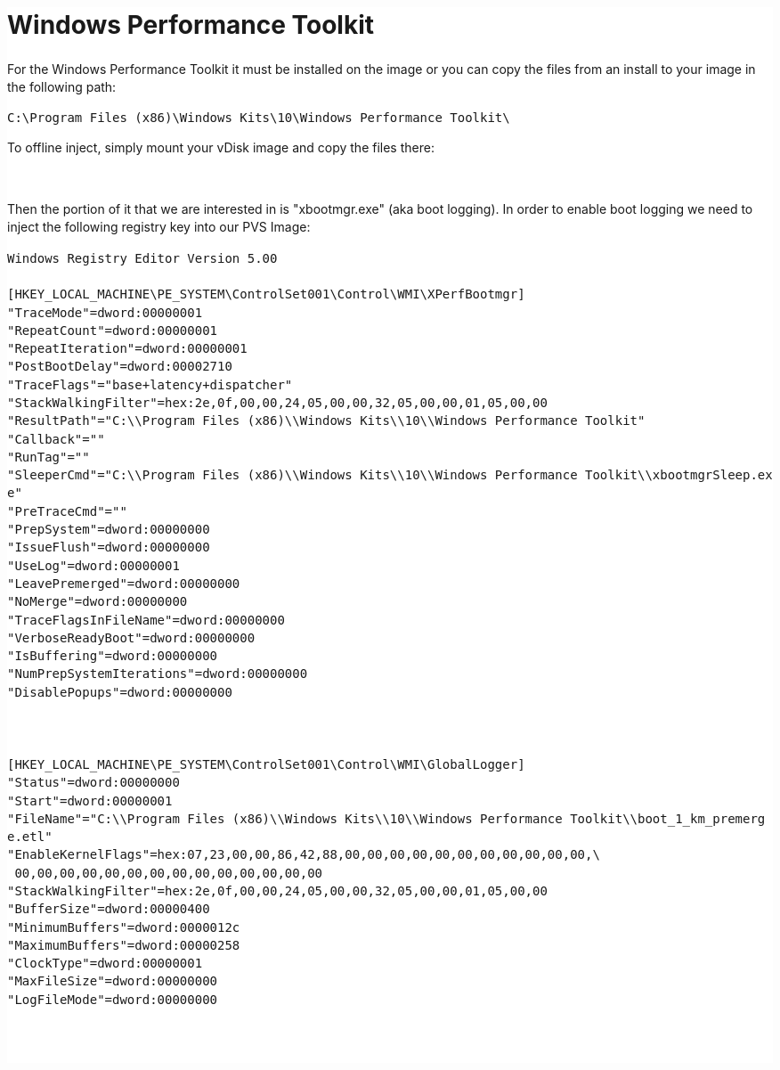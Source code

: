 # Windows Performance Toolkit

For the Windows Performance Toolkit it must be installed on the image or you can copy the files from an install to your image in the following path:

<pre class="lang:reg decode:true">C:\Program Files (x86)\Windows Kits\10\Windows Performance Toolkit\</pre>

To offline inject, simply mount your vDisk image and copy the files there:

<div style="width: 1140px;" class="wp-video">
  <video class="wp-video-shortcode" id="video-1981-16" width="1140" height="711" preload="metadata" controls="controls"><source type="video/mp4" src="http://theorypc.ca/wp-content/uploads/2017/01/Injecting_WPT-1.mp4?_=16" /><a href="http://theorypc.ca/wp-content/uploads/2017/01/Injecting_WPT-1.mp4">http://theorypc.ca/wp-content/uploads/2017/01/Injecting_WPT-1.mp4</a></video>
</div>

&nbsp;

Then the portion of it that we are interested in is "xbootmgr.exe" (aka boot logging).  In order to enable boot logging we need to inject the following registry key into our PVS Image:

<pre class="lang:reg decode:true ">Windows Registry Editor Version 5.00

[HKEY_LOCAL_MACHINE\PE_SYSTEM\ControlSet001\Control\WMI\XPerfBootmgr]
"TraceMode"=dword:00000001
"RepeatCount"=dword:00000001
"RepeatIteration"=dword:00000001
"PostBootDelay"=dword:00002710
"TraceFlags"="base+latency+dispatcher"
"StackWalkingFilter"=hex:2e,0f,00,00,24,05,00,00,32,05,00,00,01,05,00,00
"ResultPath"="C:\\Program Files (x86)\\Windows Kits\\10\\Windows Performance Toolkit"
"Callback"=""
"RunTag"=""
"SleeperCmd"="C:\\Program Files (x86)\\Windows Kits\\10\\Windows Performance Toolkit\\xbootmgrSleep.exe"
"PreTraceCmd"=""
"PrepSystem"=dword:00000000
"IssueFlush"=dword:00000000
"UseLog"=dword:00000001
"LeavePremerged"=dword:00000000
"NoMerge"=dword:00000000
"TraceFlagsInFileName"=dword:00000000
"VerboseReadyBoot"=dword:00000000
"IsBuffering"=dword:00000000
"NumPrepSystemIterations"=dword:00000000
"DisablePopups"=dword:00000000



[HKEY_LOCAL_MACHINE\PE_SYSTEM\ControlSet001\Control\WMI\GlobalLogger]
"Status"=dword:00000000
"Start"=dword:00000001
"FileName"="C:\\Program Files (x86)\\Windows Kits\\10\\Windows Performance Toolkit\\boot_1_km_premerge.etl"
"EnableKernelFlags"=hex:07,23,00,00,86,42,88,00,00,00,00,00,00,00,00,00,00,00,\
 00,00,00,00,00,00,00,00,00,00,00,00,00,00
"StackWalkingFilter"=hex:2e,0f,00,00,24,05,00,00,32,05,00,00,01,05,00,00
"BufferSize"=dword:00000400
"MinimumBuffers"=dword:0000012c
"MaximumBuffers"=dword:00000258
"ClockType"=dword:00000001
"MaxFileSize"=dword:00000000
"LogFileMode"=dword:00000000
